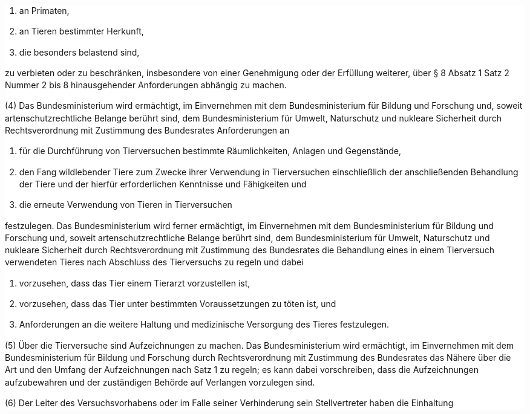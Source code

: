 1.  an Primaten,


2.  an Tieren bestimmter Herkunft,


3.  die besonders belastend sind,



zu verbieten oder zu beschränken, insbesondere von einer Genehmigung
oder der Erfüllung weiterer, über § 8 Absatz 1 Satz 2 Nummer 2 bis 8
hinausgehender Anforderungen abhängig zu machen.

(4) Das Bundesministerium wird ermächtigt, im Einvernehmen mit dem
Bundesministerium für Bildung und Forschung und, soweit
artenschutzrechtliche Belange berührt sind, dem Bundesministerium für
Umwelt, Naturschutz und nukleare Sicherheit durch Rechtsverordnung mit
Zustimmung des Bundesrates Anforderungen an

1.  für die Durchführung von Tierversuchen bestimmte Räumlichkeiten,
    Anlagen und Gegenstände,


2.  den Fang wildlebender Tiere zum Zwecke ihrer Verwendung in
    Tierversuchen einschließlich der anschließenden Behandlung der Tiere
    und der hierfür erforderlichen Kenntnisse und Fähigkeiten und


3.  die erneute Verwendung von Tieren in Tierversuchen



festzulegen. Das Bundesministerium wird ferner ermächtigt, im
Einvernehmen mit dem Bundesministerium für Bildung und Forschung und,
soweit artenschutzrechtliche Belange berührt sind, dem
Bundesministerium für Umwelt, Naturschutz und nukleare Sicherheit
durch Rechtsverordnung mit Zustimmung des Bundesrates die Behandlung
eines in einem Tierversuch verwendeten Tieres nach Abschluss des
Tierversuchs zu regeln und dabei

1.  vorzusehen, dass das Tier einem Tierarzt vorzustellen ist,


2.  vorzusehen, dass das Tier unter bestimmten Voraussetzungen zu töten
    ist, und


3.  Anforderungen an die weitere Haltung und medizinische Versorgung des
    Tieres festzulegen.




(5) Über die Tierversuche sind Aufzeichnungen zu machen. Das
Bundesministerium wird ermächtigt, im Einvernehmen mit dem
Bundesministerium für Bildung und Forschung durch Rechtsverordnung mit
Zustimmung des Bundesrates das Nähere über die Art und den Umfang der
Aufzeichnungen nach Satz 1 zu regeln; es kann dabei vorschreiben, dass
die Aufzeichnungen aufzubewahren und der zuständigen Behörde auf
Verlangen vorzulegen sind.

(6) Der Leiter des Versuchsvorhabens oder im Falle seiner Verhinderung
sein Stellvertreter haben die Einhaltung
